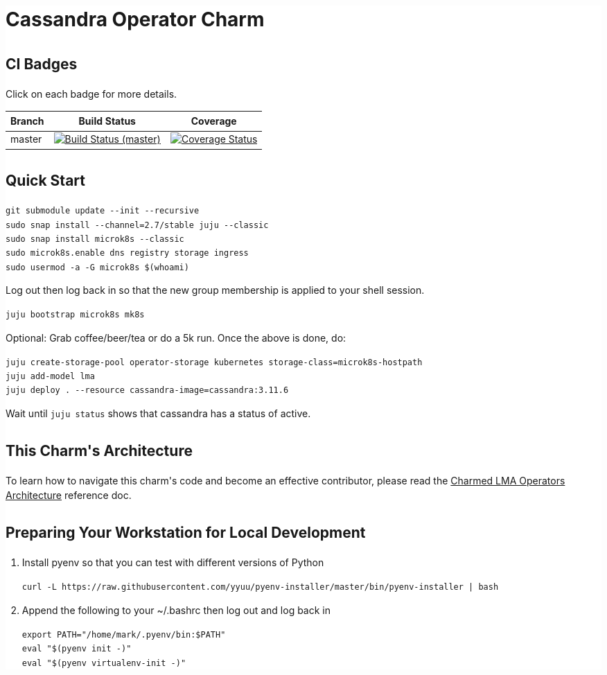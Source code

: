 Cassandra Operator Charm
========================


CI Badges
---------

Click on each badge for more details.

| Branch | Build Status | Coverage |
|--------|--------------|----------|
| master | [![Build Status (master)](https://travis-ci.org/relaxdiego/cassandra-operator-charm.svg?branch=master)](https://travis-ci.org/relaxdiego/cassandra-operator-charm) | [![Coverage Status](https://coveralls.io/repos/github/relaxdiego/cassandra-operator-charm/badge.svg?branch=master)](https://coveralls.io/github/relaxdiego/cassandra-operator-charm?branch=master) |


Quick Start
-----------

    git submodule update --init --recursive
    sudo snap install --channel=2.7/stable juju --classic
    sudo snap install microk8s --classic
    sudo microk8s.enable dns registry storage ingress
    sudo usermod -a -G microk8s $(whoami)

Log out then log back in so that the new group membership is applied to
your shell session.

    juju bootstrap microk8s mk8s

Optional: Grab coffee/beer/tea or do a 5k run. Once the above is done, do:

    juju create-storage-pool operator-storage kubernetes storage-class=microk8s-hostpath
    juju add-model lma
    juju deploy . --resource cassandra-image=cassandra:3.11.6

Wait until `juju status` shows that cassandra has a status of active.


This Charm's Architecture
-------------------------

To learn how to navigate this charm's code and become an effective contributor,
please read the [Charmed LMA Operators Architecture](https://docs.google.com/document/d/1V5cA9D1YN8WGEClpLhUwQt2dYrg5VZEY99LZiE6Mx_A/edit?usp=sharing)
reference doc.


Preparing Your Workstation for Local Development
------------------------------------------------

1. Install pyenv so that you can test with different versions of Python

    ```
    curl -L https://raw.githubusercontent.com/yyuu/pyenv-installer/master/bin/pyenv-installer | bash
    ```

2. Append the following to your ~/.bashrc then log out and log back in

    ```
    export PATH="/home/mark/.pyenv/bin:$PATH"
    eval "$(pyenv init -)"
    eval "$(pyenv virtualenv-init -)"
    ```
